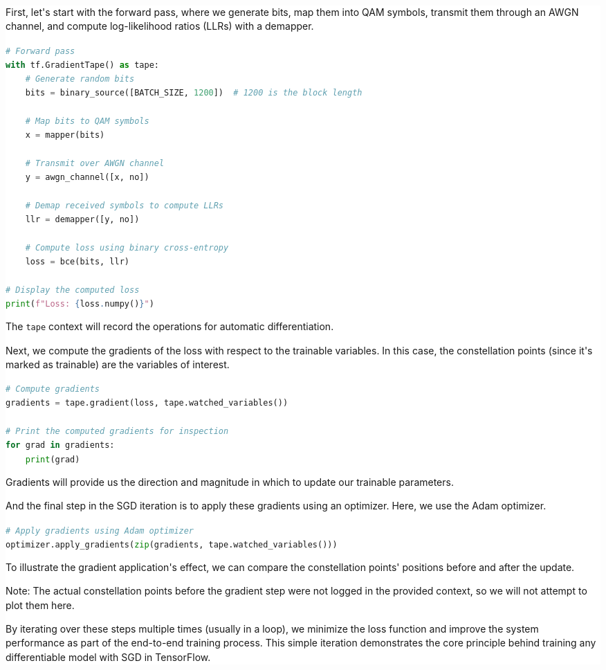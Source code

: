 First, let's start with the forward pass, where we generate bits, map them into QAM symbols, transmit them through an AWGN channel, and compute log-likelihood ratios (LLRs) with a demapper.

```python
# Forward pass
with tf.GradientTape() as tape:
    # Generate random bits
    bits = binary_source([BATCH_SIZE, 1200])  # 1200 is the block length

    # Map bits to QAM symbols
    x = mapper(bits)

    # Transmit over AWGN channel
    y = awgn_channel([x, no])

    # Demap received symbols to compute LLRs
    llr = demapper([y, no])

    # Compute loss using binary cross-entropy
    loss = bce(bits, llr)

# Display the computed loss
print(f"Loss: {loss.numpy()}")
```

The `tape` context will record the operations for automatic differentiation.

Next, we compute the gradients of the loss with respect to the trainable variables. In this case, the constellation points (since it's marked as trainable) are the variables of interest.

```python
# Compute gradients
gradients = tape.gradient(loss, tape.watched_variables())

# Print the computed gradients for inspection
for grad in gradients:
    print(grad)
```

Gradients will provide us the direction and magnitude in which to update our trainable parameters.

And the final step in the SGD iteration is to apply these gradients using an optimizer. Here, we use the Adam optimizer.

```python
# Apply gradients using Adam optimizer
optimizer.apply_gradients(zip(gradients, tape.watched_variables()))
```

To illustrate the gradient application's effect, we can compare the constellation points' positions before and after the update.

Note: The actual constellation points before the gradient step were not logged in the provided context, so we will not attempt to plot them here.

By iterating over these steps multiple times (usually in a loop), we minimize the loss function and improve the system performance as part of the end-to-end training process. This simple iteration demonstrates the core principle behind training any differentiable model with SGD in TensorFlow.
